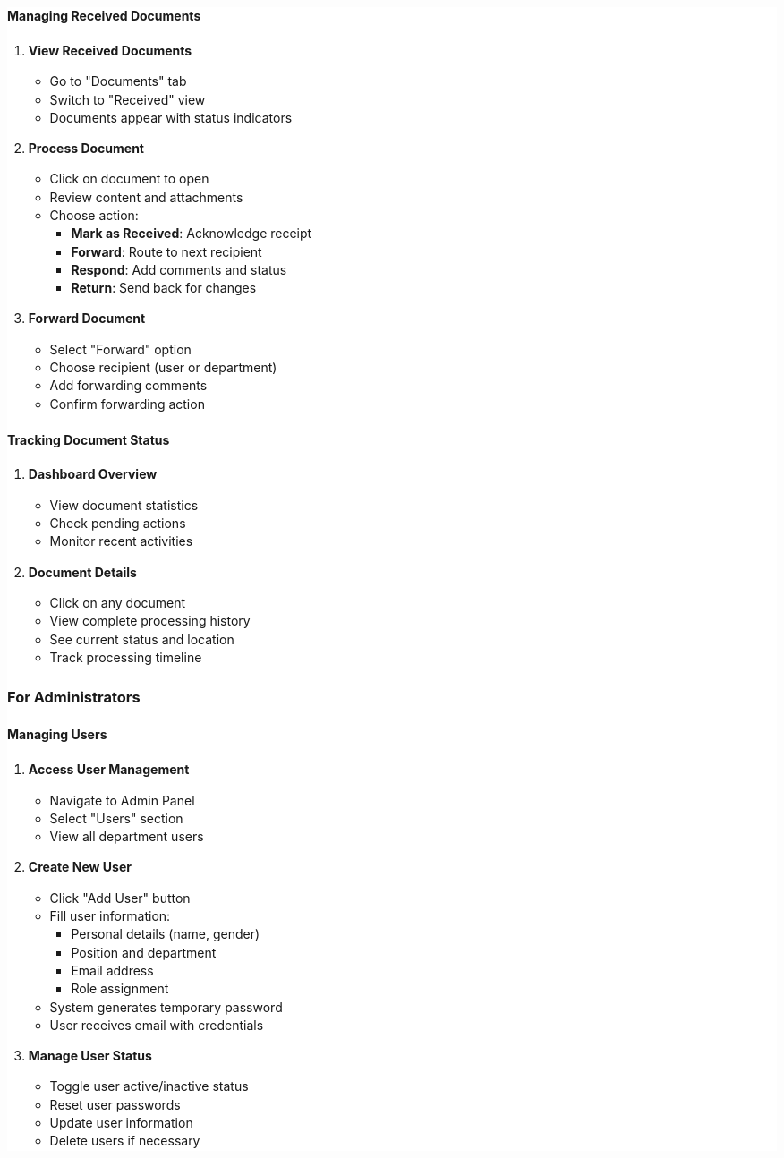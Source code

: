 #### Managing Received Documents
1. **View Received Documents**
   - Go to "Documents" tab
   - Switch to "Received" view
   - Documents appear with status indicators

2. **Process Document**
   - Click on document to open
   - Review content and attachments
   - Choose action:
     - **Mark as Received**: Acknowledge receipt
     - **Forward**: Route to next recipient
     - **Respond**: Add comments and status
     - **Return**: Send back for changes

3. **Forward Document**
   - Select "Forward" option
   - Choose recipient (user or department)
   - Add forwarding comments
   - Confirm forwarding action

#### Tracking Document Status
1. **Dashboard Overview**
   - View document statistics
   - Check pending actions
   - Monitor recent activities

2. **Document Details**
   - Click on any document
   - View complete processing history
   - See current status and location
   - Track processing timeline

### For Administrators

#### Managing Users
1. **Access User Management**
   - Navigate to Admin Panel
   - Select "Users" section
   - View all department users

2. **Create New User**
   - Click "Add User" button
   - Fill user information:
     - Personal details (name, gender)
     - Position and department
     - Email address
     - Role assignment
   - System generates temporary password
   - User receives email with credentials

3. **Manage User Status**
   - Toggle user active/inactive status
   - Reset user passwords
   - Update user information
   - Delete users if necessary
